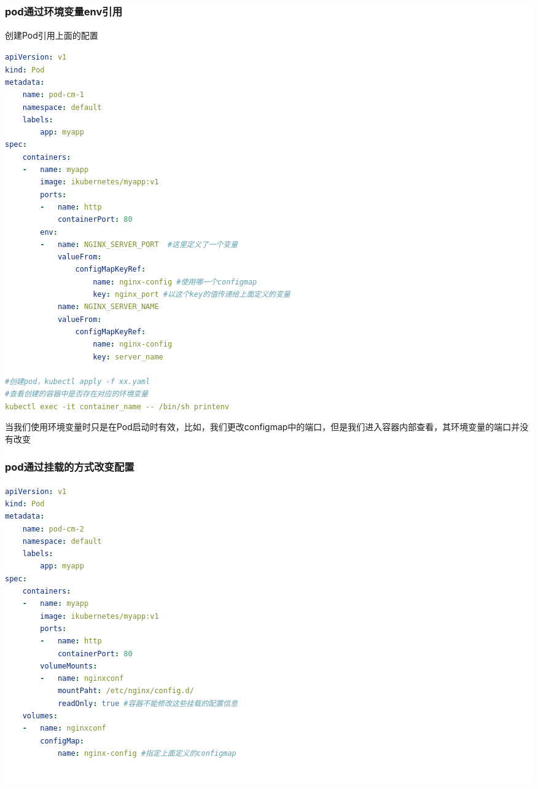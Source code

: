 ### pod通过环境变量env引用

创建Pod引用上面的配置

```yaml
apiVersion: v1
kind: Pod
metadata:
	name: pod-cm-1
	namespace: default
	labels:
		app: myapp
spec:
	containers:
	-	name: myapp
		image: ikubernetes/myapp:v1
		ports:
		-	name: http
			containerPort: 80
		env:
		-	name: NGINX_SERVER_PORT  #这里定义了一个变量
			valueFrom: 
				configMapKeyRef:
					name: nginx-config #使用哪一个configmap
					key: nginx_port #以这个key的值传递给上面定义的变量
			name: NGINX_SERVER_NAME
			valueFrom:
				configMapKeyRef:
					name: nginx-config
					key: server_name
					
#创建pod，kubectl apply -f xx.yaml
#查看创建的容器中是否存在对应的环境变量
kubectl exec -it container_name -- /bin/sh printenv
```

当我们使用环境变量时只是在Pod启动时有效，比如，我们更改configmap中的端口，但是我们进入容器内部查看，其环境变量的端口并没有改变

### pod通过挂载的方式改变配置

```yaml
apiVersion: v1
kind: Pod
metadata:
	name: pod-cm-2
	namespace: default
	labels:
		app: myapp
spec:
	containers:
	-	name: myapp
		image: ikubernetes/myapp:v1
		ports:
		-	name: http
			containerPort: 80
		volumeMounts:
		-	name: nginxconf
			mountPaht: /etc/nginx/config.d/
			readOnly: true #容器不能修改这些挂载的配置信息
	volumes:
	-	name: nginxconf
		configMap: 
			name: nginx-config #指定上面定义的configmap
			
			
```